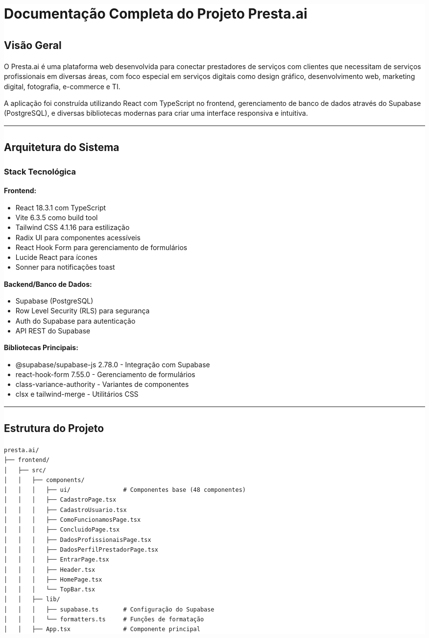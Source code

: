 # Documentação Completa do Projeto Presta.ai

## Visão Geral

O Presta.ai é uma plataforma web desenvolvida para conectar prestadores de serviços com clientes que necessitam de serviços profissionais em diversas áreas, com foco especial em serviços digitais como design gráfico, desenvolvimento web, marketing digital, fotografia, e-commerce e TI.

A aplicação foi construída utilizando React com TypeScript no frontend, gerenciamento de banco de dados através do Supabase (PostgreSQL), e diversas bibliotecas modernas para criar uma interface responsiva e intuitiva.

---

## Arquitetura do Sistema

### Stack Tecnológica

**Frontend:**
- React 18.3.1 com TypeScript
- Vite 6.3.5 como build tool
- Tailwind CSS 4.1.16 para estilização
- Radix UI para componentes acessíveis
- React Hook Form para gerenciamento de formulários
- Lucide React para ícones
- Sonner para notificações toast

**Backend/Banco de Dados:**
- Supabase (PostgreSQL)
- Row Level Security (RLS) para segurança
- Auth do Supabase para autenticação
- API REST do Supabase

**Bibliotecas Principais:**
- @supabase/supabase-js 2.78.0 - Integração com Supabase
- react-hook-form 7.55.0 - Gerenciamento de formulários
- class-variance-authority - Variantes de componentes
- clsx e tailwind-merge - Utilitários CSS

---

## Estrutura do Projeto

```
presta.ai/
├── frontend/
│   ├── src/
│   │   ├── components/
│   │   │   ├── ui/               # Componentes base (48 componentes)
│   │   │   ├── CadastroPage.tsx
│   │   │   ├── CadastroUsuario.tsx
│   │   │   ├── ComoFuncionamosPage.tsx
│   │   │   ├── ConcluidoPage.tsx
│   │   │   ├── DadosProfissionaisPage.tsx
│   │   │   ├── DadosPerfilPrestadorPage.tsx
│   │   │   ├── EntrarPage.tsx
│   │   │   ├── Header.tsx
│   │   │   ├── HomePage.tsx
│   │   │   └── TopBar.tsx
│   │   ├── lib/
│   │   │   ├── supabase.ts       # Configuração do Supabase
│   │   │   └── formatters.ts     # Funções de formatação
│   │   ├── App.tsx               # Componente principal
```